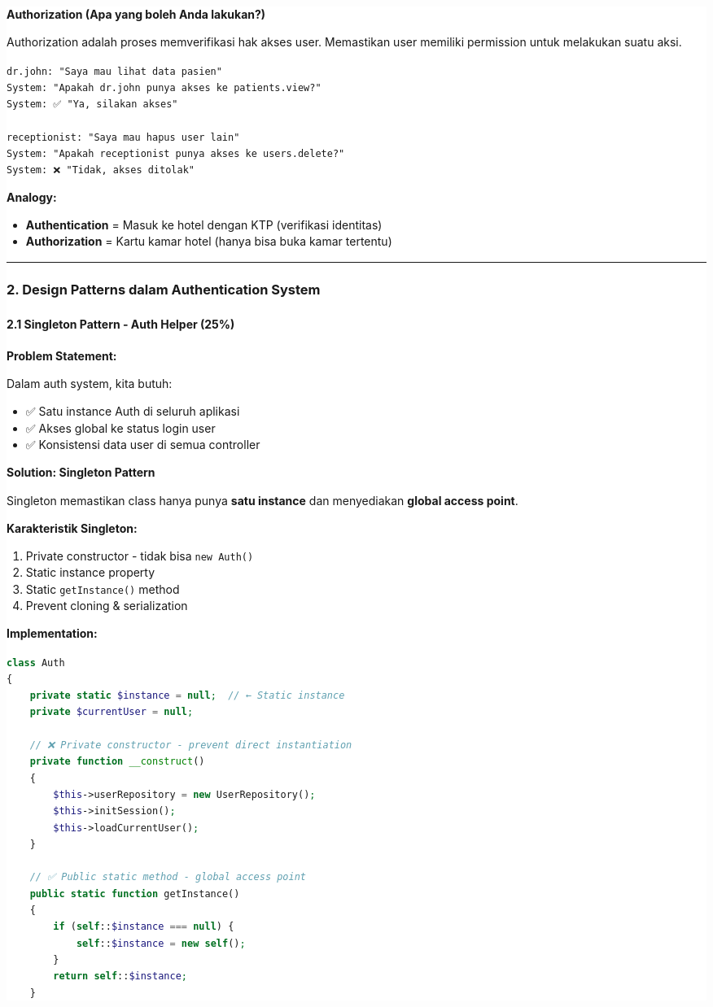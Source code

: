 **Authorization (Apa yang boleh Anda lakukan?)**

Authorization adalah proses memverifikasi hak akses user. Memastikan user memiliki permission untuk melakukan suatu aksi.

```
dr.john: "Saya mau lihat data pasien"
System: "Apakah dr.john punya akses ke patients.view?"
System: ✅ "Ya, silakan akses"

receptionist: "Saya mau hapus user lain"
System: "Apakah receptionist punya akses ke users.delete?"
System: ❌ "Tidak, akses ditolak"
```

**Analogy:**

- **Authentication** = Masuk ke hotel dengan KTP (verifikasi identitas)
- **Authorization** = Kartu kamar hotel (hanya bisa buka kamar tertentu)

---

### 2. Design Patterns dalam Authentication System

#### 2.1 Singleton Pattern - Auth Helper (25%)

**Problem Statement:**

Dalam auth system, kita butuh:

- ✅ Satu instance Auth di seluruh aplikasi
- ✅ Akses global ke status login user
- ✅ Konsistensi data user di semua controller

**Solution: Singleton Pattern**

Singleton memastikan class hanya punya **satu instance** dan menyediakan **global access point**.

**Karakteristik Singleton:**

1. Private constructor - tidak bisa `new Auth()`
2. Static instance property
3. Static `getInstance()` method
4. Prevent cloning & serialization

**Implementation:**

```php
class Auth
{
    private static $instance = null;  // ← Static instance
    private $currentUser = null;

    // ❌ Private constructor - prevent direct instantiation
    private function __construct()
    {
        $this->userRepository = new UserRepository();
        $this->initSession();
        $this->loadCurrentUser();
    }

    // ✅ Public static method - global access point
    public static function getInstance()
    {
        if (self::$instance === null) {
            self::$instance = new self();
        }
        return self::$instance;
    }

```